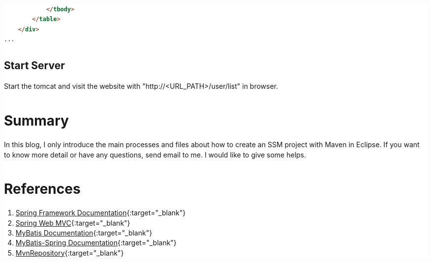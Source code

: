 ```html
            </tbody>
        </table>
    </div>
...
```

## Start Server

Start the tomcat and visit the website with "http://<URL_PATH>/user/list" in browser.


# Summary

In this blog, I only introduce the main processes and files about how to create an SSM project with Maven in Eclipse.
If you want to know more detail or have any questions, send email to me.
I would like to give some helps.


# References

1. [Spring Framework Documentation](https://docs.spring.io/spring/docs/current/spring-framework-reference/index.html){:target="_blank"}
2. [Spring Web MVC](https://docs.spring.io/spring/docs/current/spring-framework-reference/web.html#mvc){:target="_blank"}
3. [MyBatis Documentation](http://www.mybatis.org/mybatis-3/){:target="_blank"}
4. [MyBatis-Spring Documentation](http://www.mybatis.org/spring/index.html){:target="_blank"}
5. [MvnRepository](https://mvnrepository.com/){:target="_blank"}

